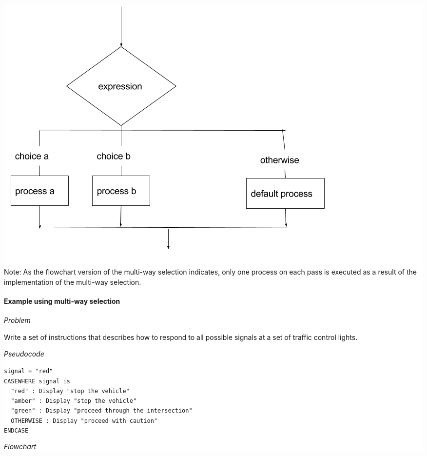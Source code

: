![multiway selection](./pics/multiwayselection.png)

Note: As the flowchart version of the multi-way selection indicates, only one process on each pass is executed as a result of the implementation of the multi-way selection.   

#### Example using multi-way selection 
 
*Problem*
 
Write a set of instructions that describes how to respond to all possible signals at a set of traffic control lights. 
 
*Pseudocode*
```
signal = "red" 
CASEWHERE signal is 
  "red" : Display "stop the vehicle" 
  "amber" : Display "stop the vehicle"
  "green" : Display "proceed through the intersection"
  OTHERWISE : Display "proceed with caution"
ENDCASE 
``` 

*Flowchart*
